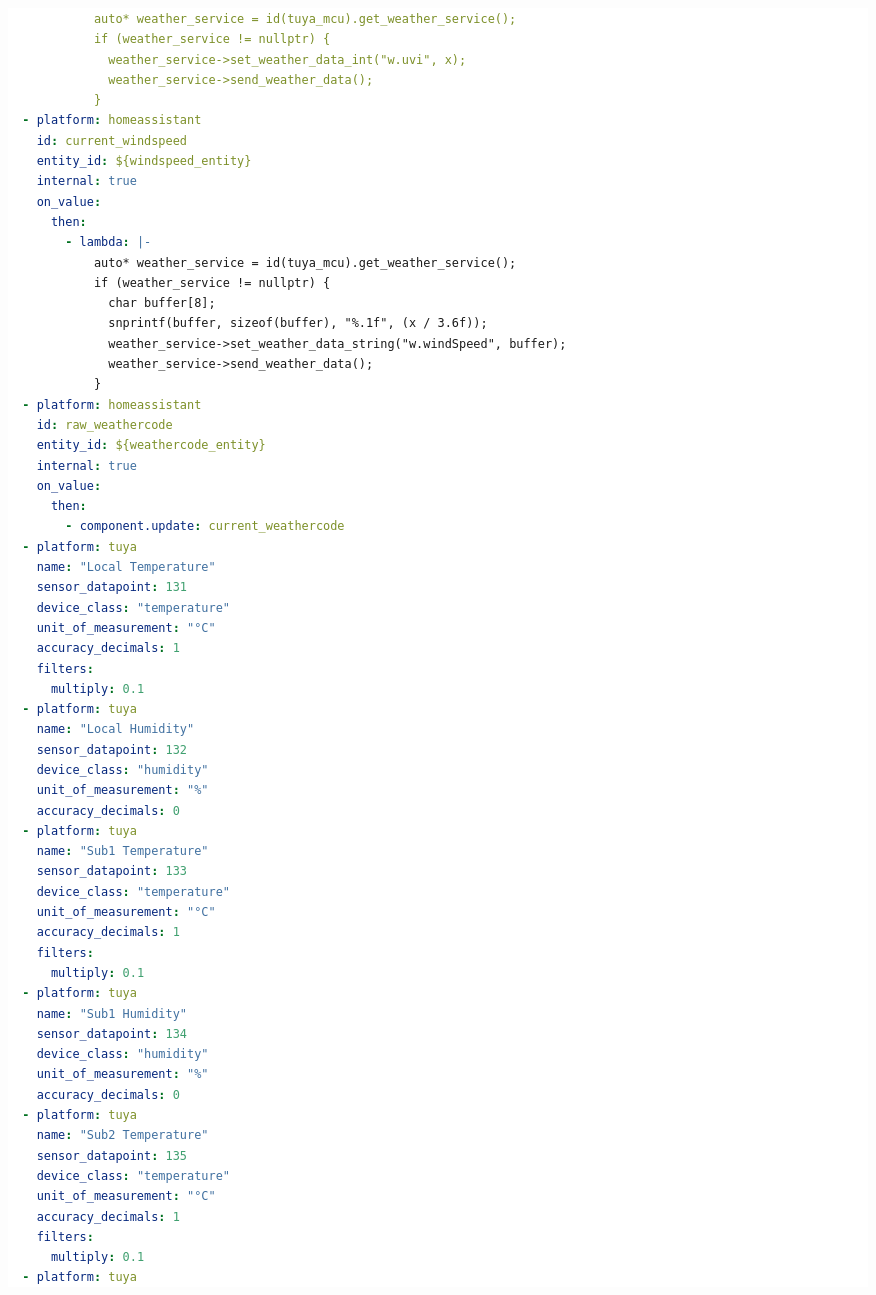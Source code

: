 ```yaml
            auto* weather_service = id(tuya_mcu).get_weather_service();
            if (weather_service != nullptr) {
              weather_service->set_weather_data_int("w.uvi", x);
              weather_service->send_weather_data();
            }
  - platform: homeassistant
    id: current_windspeed
    entity_id: ${windspeed_entity}
    internal: true
    on_value:
      then:
        - lambda: |-
            auto* weather_service = id(tuya_mcu).get_weather_service();
            if (weather_service != nullptr) {
              char buffer[8];
              snprintf(buffer, sizeof(buffer), "%.1f", (x / 3.6f));
              weather_service->set_weather_data_string("w.windSpeed", buffer);
              weather_service->send_weather_data();
            }
  - platform: homeassistant
    id: raw_weathercode
    entity_id: ${weathercode_entity}
    internal: true
    on_value:
      then:
        - component.update: current_weathercode
  - platform: tuya
    name: "Local Temperature"
    sensor_datapoint: 131
    device_class: "temperature"
    unit_of_measurement: "°C"
    accuracy_decimals: 1
    filters:
      multiply: 0.1
  - platform: tuya
    name: "Local Humidity"
    sensor_datapoint: 132
    device_class: "humidity"
    unit_of_measurement: "%"
    accuracy_decimals: 0
  - platform: tuya
    name: "Sub1 Temperature"
    sensor_datapoint: 133
    device_class: "temperature"
    unit_of_measurement: "°C"
    accuracy_decimals: 1
    filters:
      multiply: 0.1
  - platform: tuya
    name: "Sub1 Humidity"
    sensor_datapoint: 134
    device_class: "humidity"
    unit_of_measurement: "%"
    accuracy_decimals: 0
  - platform: tuya
    name: "Sub2 Temperature"
    sensor_datapoint: 135
    device_class: "temperature"
    unit_of_measurement: "°C"
    accuracy_decimals: 1
    filters:
      multiply: 0.1
  - platform: tuya
```
